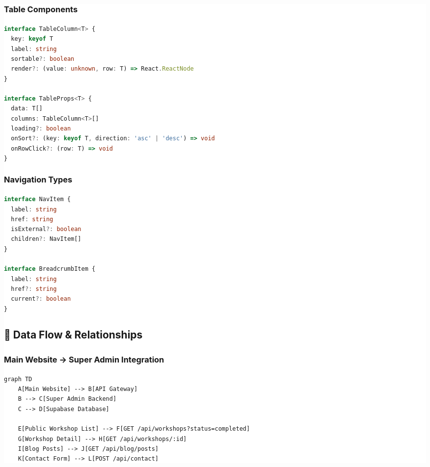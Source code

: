 ### Table Components

```typescript
interface TableColumn<T> {
  key: keyof T
  label: string
  sortable?: boolean
  render?: (value: unknown, row: T) => React.ReactNode
}

interface TableProps<T> {
  data: T[]
  columns: TableColumn<T>[]
  loading?: boolean
  onSort?: (key: keyof T, direction: 'asc' | 'desc') => void
  onRowClick?: (row: T) => void
}
```

### Navigation Types

```typescript
interface NavItem {
  label: string
  href: string
  isExternal?: boolean
  children?: NavItem[]
}

interface BreadcrumbItem {
  label: string
  href?: string
  current?: boolean
}
```

## 🔄 Data Flow & Relationships

### Main Website → Super Admin Integration

```mermaid
graph TD
    A[Main Website] --> B[API Gateway]
    B --> C[Super Admin Backend]
    C --> D[Supabase Database]
    
    E[Public Workshop List] --> F[GET /api/workshops?status=completed]
    G[Workshop Detail] --> H[GET /api/workshops/:id]
    I[Blog Posts] --> J[GET /api/blog/posts]
    K[Contact Form] --> L[POST /api/contact]
```
